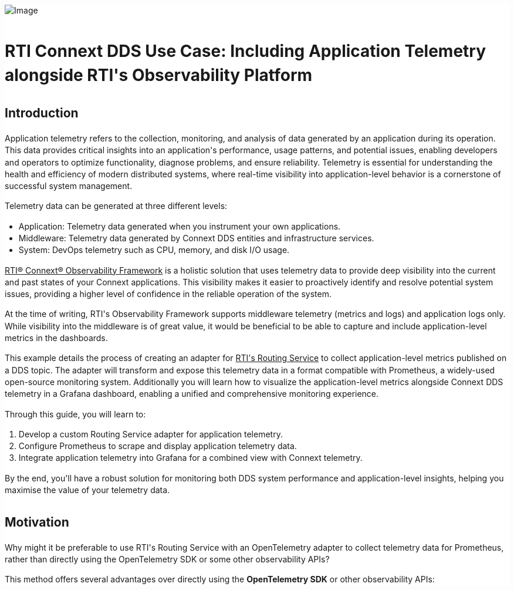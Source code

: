![Image](https://www.rti.com/hubfs/RTI_Oct2016/Images/rti-logounit.png)

RTI Connext DDS Use Case:
Including Application Telemetry alongside RTI's Observability Platform
=======================================================================
  
##  Introduction

Application telemetry refers to the collection, monitoring, and analysis of data generated by an application during its operation. This data provides critical insights into an application's performance, usage patterns, and potential issues, enabling developers and operators to optimize functionality, diagnose problems, and ensure reliability. Telemetry is essential for understanding the health and efficiency of modern distributed systems, where real-time visibility into application-level behavior is a cornerstone of successful system management.

Telemetry data can be generated at three different levels:
* Application: Telemetry data generated when you instrument your own applications.
* Middleware: Telemetry data generated by Connext DDS entities and infrastructure services.
* System: DevOps telemetry such as CPU, memory, and disk I/O usage.

[RTI® Connext® Observability Framework](https://community.rti.com/static/documentation/connext-dds/current/doc/manuals/addon_products/observability/index.html) is a holistic solution that uses telemetry data to provide deep visibility into the current and past states of your Connext applications. This visibility makes it easier to proactively identify and resolve potential system issues, providing a higher level of confidence in the reliable operation of the system.

At the time of writing, RTI's Observability Framework supports middleware telemetry (metrics and logs) and application logs only. While visibility into the middleware is of great value, it would be beneficial to be able to capture and include application-level metrics in the dashboards.

This example details the process of creating an adapter for [RTI's Routing Service](https://community.rti.com/static/documentation/connext-dds/current/doc/manuals/connext_dds_professional/services/routing_service/index.html) to collect application-level metrics published on a DDS topic. The adapter will transform and expose this telemetry data in a format compatible with Prometheus, a widely-used open-source monitoring system. Additionally you will learn how to visualize the application-level metrics alongside Connext DDS telemetry in a Grafana dashboard, enabling a unified and comprehensive monitoring experience.

Through this guide, you will learn to:
1. Develop a custom Routing Service adapter for application telemetry.
2. Configure Prometheus to scrape and display application telemetry data.
3. Integrate application telemetry into Grafana for a combined view with Connext telemetry.

By the end, you'll have a robust solution for monitoring both DDS system performance and application-level insights, helping you maximise the value of your telemetry data.


## Motivation
Why might it be preferable to use RTI's Routing Service with an OpenTelemetry adapter to collect telemetry data for Prometheus, rather than directly using the OpenTelemetry SDK or some other observability APIs?

This method offers several advantages over directly using the **OpenTelemetry SDK** or other observability APIs:  
